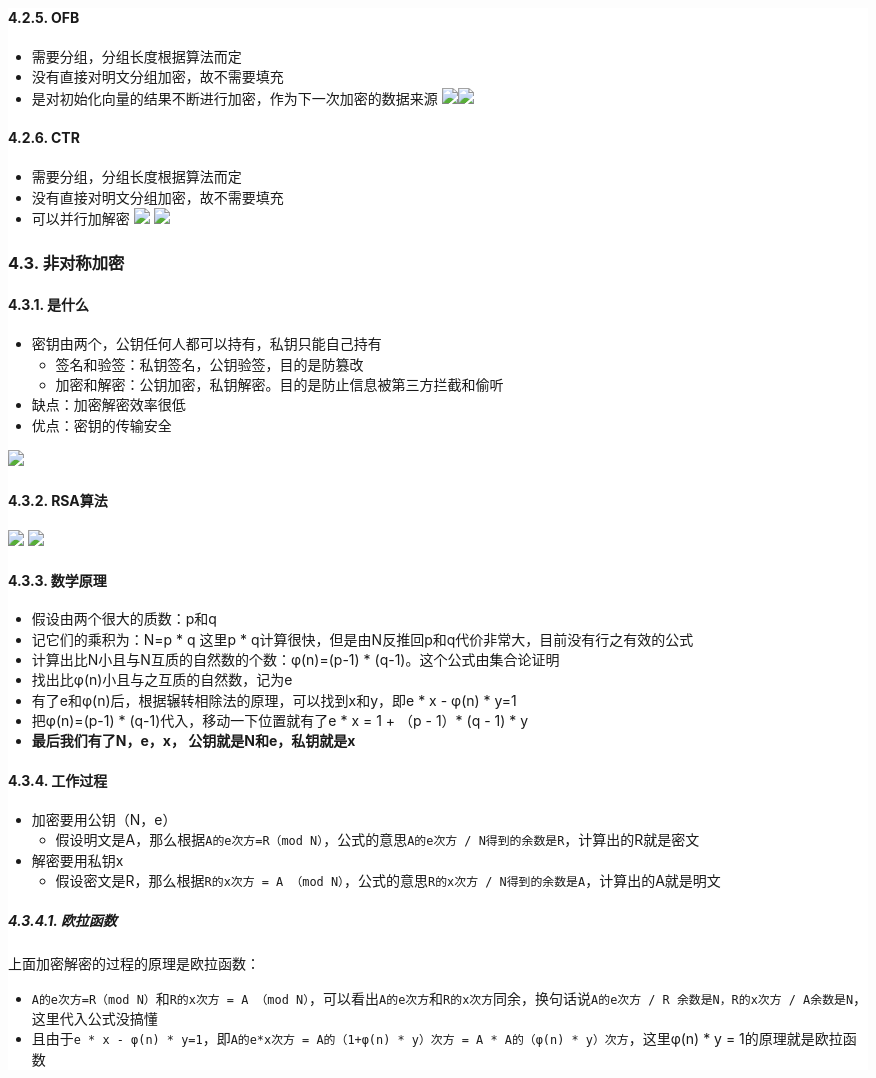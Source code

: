 #### 4.2.5. OFB

- 需要分组，分组长度根据算法而定
- 没有直接对明文分组加密，故不需要填充
- 是对初始化向量的结果不断进行加密，作为下一次加密的数据来源
![](https://raw.githubusercontent.com/TDoct/images/master/1593173244_20200626194158023_7668.png)![](https://raw.githubusercontent.com/TDoct/images/master/1593173246_20200626194205658_27334.png)

#### 4.2.6. CTR

- 需要分组，分组长度根据算法而定
- 没有直接对明文分组加密，故不需要填充
- 可以并行加解密
![](https://raw.githubusercontent.com/TDoct/images/master/1593173192_20200620131420479_15159.png)
![](https://raw.githubusercontent.com/TDoct/images/master/1593173194_20200620131433329_3006.png)



### 4.3. 非对称加密


#### 4.3.1. 是什么
- 密钥由两个，公钥任何人都可以持有，私钥只能自己持有
    - 签名和验签：私钥签名，公钥验签，目的是防篡改
    - 加密和解密：公钥加密，私钥解密。目的是防止信息被第三方拦截和偷听
- 缺点：加密解密效率很低
- 优点：密钥的传输安全

![](https://raw.githubusercontent.com/TDoct/images/master/1593173196_20200625103233745_12095.png)
#### 4.3.2. RSA算法
![](https://raw.githubusercontent.com/TDoct/images/master/1593173198_20200625104316638_28549.png)
![](https://raw.githubusercontent.com/TDoct/images/master/1593173200_20200625104332702_30648.png)

#### 4.3.3. 数学原理
- 假设由两个很大的质数：p和q
- 记它们的乘积为：N=p * q
这里p * q计算很快，但是由N反推回p和q代价非常大，目前没有行之有效的公式
- 计算出比N小且与N互质的自然数的个数：φ(n)=(p-1) * (q-1)。这个公式由集合论证明
- 找出比φ(n)小且与之互质的自然数，记为e
- 有了e和φ(n)后，根据辗转相除法的原理，可以找到x和y，即e * x - φ(n) * y=1
- 把φ(n)=(p-1) * (q-1)代入，移动一下位置就有了e * x = 1 + （p - 1）* (q - 1) * y
- **最后我们有了N，e，x， 公钥就是N和e，私钥就是x**
#### 4.3.4. 工作过程

- 加密要用公钥（N，e）
    - 假设明文是A，那么根据`A的e次方=R（mod N）`，公式的意思`A的e次方 / N得到的余数是R`，计算出的R就是密文
- 解密要用私钥x
    - 假设密文是R，那么根据`R的x次方 = A （mod N）`，公式的意思`R的x次方 / N得到的余数是A`，计算出的A就是明文

##### 4.3.4.1. 欧拉函数
上面加密解密的过程的原理是欧拉函数：
- `A的e次方=R（mod N）`和`R的x次方 = A （mod N）`，可以看出`A的e次方`和`R的x次方`同余，换句话说`A的e次方 / R 余数是N，R的x次方 / A余数是N`，这里代入公式没搞懂
- 且由于`e * x - φ(n) * y=1`，即`A的e*x次方 = A的（1+φ(n) * y）次方 = A * A的（φ(n) * y）次方`，这里φ(n) * y = 1的原理就是欧拉函数
